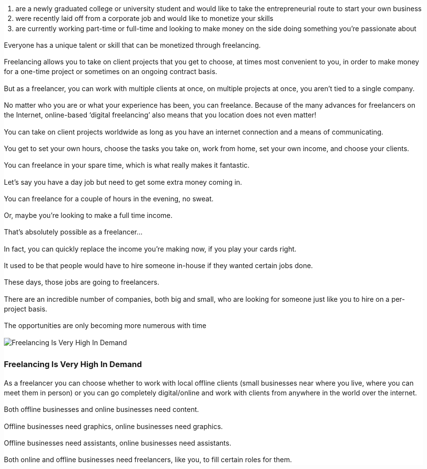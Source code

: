 1. are a newly graduated college or university student and would like to take the entrepreneurial route to start your own business
2. were recently laid off from a corporate job and would like to monetize your skills
3. are currently working part-time or full-time and looking to make money on the side doing something you’re passionate about

Everyone has a unique talent or skill that can be monetized through freelancing.

Freelancing allows you to take on client projects that you get to choose, at times most convenient to you, in order to make money for a one-time project or sometimes on an ongoing contract basis.

But as a freelancer, you can work with multiple clients at once, on multiple projects at once, you aren’t tied to a single company.

No matter who you are or what your experience has been, you can freelance. Because of the many advances for freelancers on the Internet, online-based ‘digital freelancing’ also means that you location does not even matter!

You can take on client projects worldwide as long as you have an internet connection and a means of communicating.

You get to set your own hours, choose the tasks you take on, work from home, set your own income, and choose your clients.

You can freelance in your spare time, which is what really makes it fantastic.

Let’s say you have a day job but need to get some extra money coming in.

You can freelance for a couple of hours in the evening, no sweat.

Or, maybe you’re looking to make a full time income.

That’s absolutely possible as a freelancer…

In fact, you can quickly replace the income you’re making now, if you play your cards right.

It used to be that people would have to hire someone in-house if they wanted certain jobs done.

These days, those jobs are going to freelancers.

There are an incredible number of companies, both big and small, who are looking for someone just like you to hire on a per-project basis.

The opportunities are only becoming more numerous with time

![Freelancing Is Very High In Demand](../uploads/2018/12/Freelancing-Is-Very-High-In-Demand.jpg)

### Freelancing Is Very High In Demand

As a freelancer you can choose whether to work with local offline clients (small businesses near where you live, where you can meet them in person) or you can go completely digital/online and work with clients from anywhere in the world over the internet.

Both offline businesses and online businesses need content.

Offline businesses need graphics, online businesses need graphics.

Offline businesses need assistants, online businesses need assistants.

Both online and offline businesses need freelancers, like you, to fill certain roles for them.
